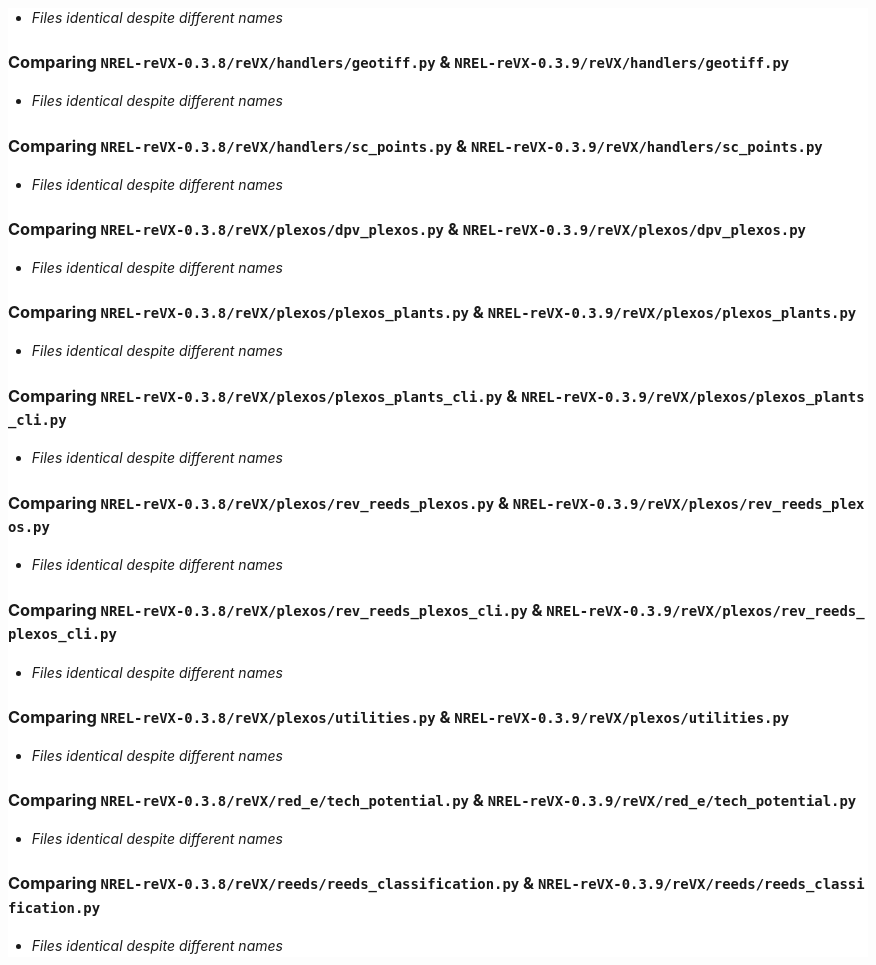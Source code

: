  * *Files identical despite different names*

### Comparing `NREL-reVX-0.3.8/reVX/handlers/geotiff.py` & `NREL-reVX-0.3.9/reVX/handlers/geotiff.py`

 * *Files identical despite different names*

### Comparing `NREL-reVX-0.3.8/reVX/handlers/sc_points.py` & `NREL-reVX-0.3.9/reVX/handlers/sc_points.py`

 * *Files identical despite different names*

### Comparing `NREL-reVX-0.3.8/reVX/plexos/dpv_plexos.py` & `NREL-reVX-0.3.9/reVX/plexos/dpv_plexos.py`

 * *Files identical despite different names*

### Comparing `NREL-reVX-0.3.8/reVX/plexos/plexos_plants.py` & `NREL-reVX-0.3.9/reVX/plexos/plexos_plants.py`

 * *Files identical despite different names*

### Comparing `NREL-reVX-0.3.8/reVX/plexos/plexos_plants_cli.py` & `NREL-reVX-0.3.9/reVX/plexos/plexos_plants_cli.py`

 * *Files identical despite different names*

### Comparing `NREL-reVX-0.3.8/reVX/plexos/rev_reeds_plexos.py` & `NREL-reVX-0.3.9/reVX/plexos/rev_reeds_plexos.py`

 * *Files identical despite different names*

### Comparing `NREL-reVX-0.3.8/reVX/plexos/rev_reeds_plexos_cli.py` & `NREL-reVX-0.3.9/reVX/plexos/rev_reeds_plexos_cli.py`

 * *Files identical despite different names*

### Comparing `NREL-reVX-0.3.8/reVX/plexos/utilities.py` & `NREL-reVX-0.3.9/reVX/plexos/utilities.py`

 * *Files identical despite different names*

### Comparing `NREL-reVX-0.3.8/reVX/red_e/tech_potential.py` & `NREL-reVX-0.3.9/reVX/red_e/tech_potential.py`

 * *Files identical despite different names*

### Comparing `NREL-reVX-0.3.8/reVX/reeds/reeds_classification.py` & `NREL-reVX-0.3.9/reVX/reeds/reeds_classification.py`

 * *Files identical despite different names*
